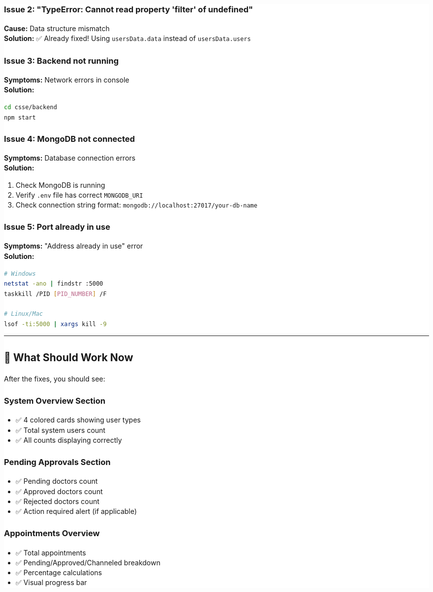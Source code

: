 ### Issue 2: "TypeError: Cannot read property 'filter' of undefined"
**Cause:** Data structure mismatch  
**Solution:** ✅ Already fixed! Using `usersData.data` instead of `usersData.users`

### Issue 3: Backend not running
**Symptoms:** Network errors in console  
**Solution:** 
```bash
cd csse/backend
npm start
```

### Issue 4: MongoDB not connected
**Symptoms:** Database connection errors  
**Solution:** 
1. Check MongoDB is running
2. Verify `.env` file has correct `MONGODB_URI`
3. Check connection string format: `mongodb://localhost:27017/your-db-name`

### Issue 5: Port already in use
**Symptoms:** "Address already in use" error  
**Solution:**
```bash
# Windows
netstat -ano | findstr :5000
taskkill /PID [PID_NUMBER] /F

# Linux/Mac
lsof -ti:5000 | xargs kill -9
```

---

## 🎯 What Should Work Now

After the fixes, you should see:

### System Overview Section
- ✅ 4 colored cards showing user types
- ✅ Total system users count
- ✅ All counts displaying correctly

### Pending Approvals Section
- ✅ Pending doctors count
- ✅ Approved doctors count
- ✅ Rejected doctors count
- ✅ Action required alert (if applicable)

### Appointments Overview
- ✅ Total appointments
- ✅ Pending/Approved/Channeled breakdown
- ✅ Percentage calculations
- ✅ Visual progress bar
